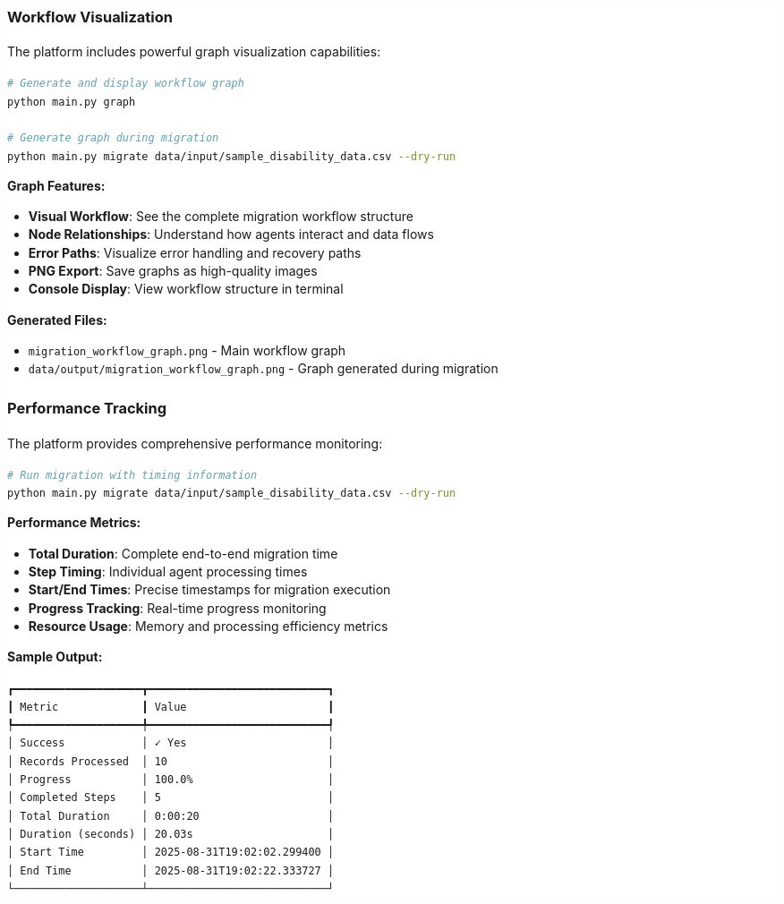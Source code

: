 ```bash
```

### Workflow Visualization

The platform includes powerful graph visualization capabilities:

```bash
# Generate and display workflow graph
python main.py graph

# Generate graph during migration
python main.py migrate data/input/sample_disability_data.csv --dry-run
```

**Graph Features:**
- **Visual Workflow**: See the complete migration workflow structure
- **Node Relationships**: Understand how agents interact and data flows
- **Error Paths**: Visualize error handling and recovery paths
- **PNG Export**: Save graphs as high-quality images
- **Console Display**: View workflow structure in terminal

**Generated Files:**
- `migration_workflow_graph.png` - Main workflow graph
- `data/output/migration_workflow_graph.png` - Graph generated during migration

### Performance Tracking

The platform provides comprehensive performance monitoring:

```bash
# Run migration with timing information
python main.py migrate data/input/sample_disability_data.csv --dry-run
```

**Performance Metrics:**
- **Total Duration**: Complete end-to-end migration time
- **Step Timing**: Individual agent processing times
- **Start/End Times**: Precise timestamps for migration execution
- **Progress Tracking**: Real-time progress monitoring
- **Resource Usage**: Memory and processing efficiency metrics

**Sample Output:**
```
┏━━━━━━━━━━━━━━━━━━━━┳━━━━━━━━━━━━━━━━━━━━━━━━━━━━┓
┃ Metric             ┃ Value                      ┃
┡━━━━━━━━━━━━━━━━━━━━╇━━━━━━━━━━━━━━━━━━━━━━━━━━━━┩
│ Success            │ ✓ Yes                      │
│ Records Processed  │ 10                         │
│ Progress           │ 100.0%                     │
│ Completed Steps    │ 5                          │
│ Total Duration     │ 0:00:20                    │
│ Duration (seconds) │ 20.03s                     │
│ Start Time         │ 2025-08-31T19:02:02.299400 │
│ End Time           │ 2025-08-31T19:02:22.333727 │
└────────────────────┴────────────────────────────┘
```
